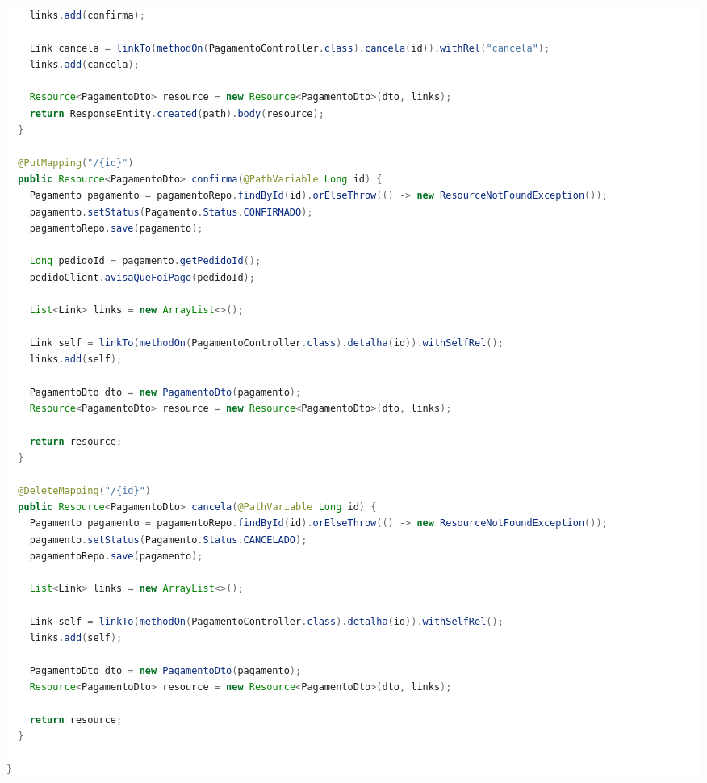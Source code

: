   ```java
      links.add(confirma);

      Link cancela = linkTo(methodOn(PagamentoController.class).cancela(id)).withRel("cancela");
      links.add(cancela);

      Resource<PagamentoDto> resource = new Resource<PagamentoDto>(dto, links);
      return ResponseEntity.created(path).body(resource);
    }

    @PutMapping("/{id}")
    public Resource<PagamentoDto> confirma(@PathVariable Long id) {
      Pagamento pagamento = pagamentoRepo.findById(id).orElseThrow(() -> new ResourceNotFoundException());
      pagamento.setStatus(Pagamento.Status.CONFIRMADO);
      pagamentoRepo.save(pagamento);

      Long pedidoId = pagamento.getPedidoId();
      pedidoClient.avisaQueFoiPago(pedidoId);

      List<Link> links = new ArrayList<>();

      Link self = linkTo(methodOn(PagamentoController.class).detalha(id)).withSelfRel();
      links.add(self);

      PagamentoDto dto = new PagamentoDto(pagamento);
      Resource<PagamentoDto> resource = new Resource<PagamentoDto>(dto, links);

      return resource;
    }

    @DeleteMapping("/{id}")
    public Resource<PagamentoDto> cancela(@PathVariable Long id) {
      Pagamento pagamento = pagamentoRepo.findById(id).orElseThrow(() -> new ResourceNotFoundException());
      pagamento.setStatus(Pagamento.Status.CANCELADO);
      pagamentoRepo.save(pagamento);

      List<Link> links = new ArrayList<>();

      Link self = linkTo(methodOn(PagamentoController.class).detalha(id)).withSelfRel();
      links.add(self);

      PagamentoDto dto = new PagamentoDto(pagamento);
      Resource<PagamentoDto> resource = new Resource<PagamentoDto>(dto, links);

      return resource;
    }

  }
  ```

